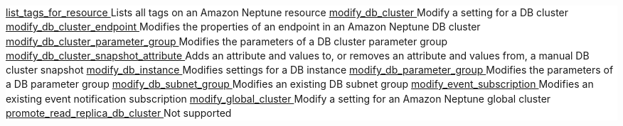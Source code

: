 </tr>
<tr class="even">
<td style="text-align: left;"><a href="../neptune_list_tags_for_resource/"> list_tags_for_resource </a></td>
<td style="text-align: left;">Lists all tags on an Amazon Neptune
resource</td>
</tr>
<tr class="odd">
<td style="text-align: left;"><a href="../neptune_modify_db_cluster/"> modify_db_cluster </a></td>
<td style="text-align: left;">Modify a setting for a DB cluster</td>
</tr>
<tr class="even">
<td style="text-align: left;"><a href="../neptune_modify_db_cluster_endpoint/"> modify_db_cluster_endpoint </a></td>
<td style="text-align: left;">Modifies the properties of an endpoint in
an Amazon Neptune DB cluster</td>
</tr>
<tr class="odd">
<td style="text-align: left;"><a href="../neptune_modify_db_cluster_parameter_group/"> modify_db_cluster_parameter_group </a></td>
<td style="text-align: left;">Modifies the parameters of a DB cluster
parameter group</td>
</tr>
<tr class="even">
<td style="text-align: left;"><a href="../neptune_modify_db_cluster_snapshot_attribute/"> modify_db_cluster_snapshot_attribute </a></td>
<td style="text-align: left;">Adds an attribute and values to, or
removes an attribute and values from, a manual DB cluster snapshot</td>
</tr>
<tr class="odd">
<td style="text-align: left;"><a href="../neptune_modify_db_instance/"> modify_db_instance </a></td>
<td style="text-align: left;">Modifies settings for a DB instance</td>
</tr>
<tr class="even">
<td style="text-align: left;"><a href="../neptune_modify_db_parameter_group/"> modify_db_parameter_group </a></td>
<td style="text-align: left;">Modifies the parameters of a DB parameter
group</td>
</tr>
<tr class="odd">
<td style="text-align: left;"><a href="../neptune_modify_db_subnet_group/"> modify_db_subnet_group </a></td>
<td style="text-align: left;">Modifies an existing DB subnet group</td>
</tr>
<tr class="even">
<td style="text-align: left;"><a href="../neptune_modify_event_subscription/"> modify_event_subscription </a></td>
<td style="text-align: left;">Modifies an existing event notification
subscription</td>
</tr>
<tr class="odd">
<td style="text-align: left;"><a href="../neptune_modify_global_cluster/"> modify_global_cluster </a></td>
<td style="text-align: left;">Modify a setting for an Amazon Neptune
global cluster</td>
</tr>
<tr class="even">
<td style="text-align: left;"><a href="../neptune_promote_read_replica_db_cluster/"> promote_read_replica_db_cluster </a></td>
<td style="text-align: left;">Not supported</td>
</tr>
<tr class="odd">
